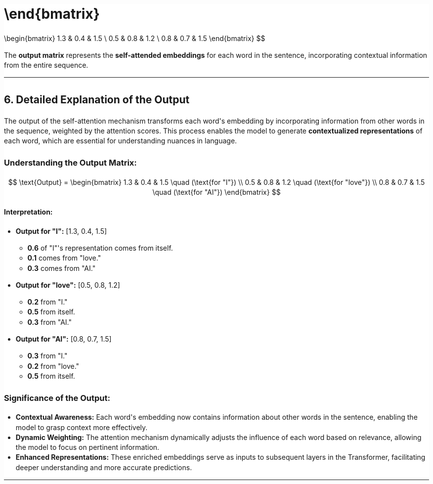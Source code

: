 \end{bmatrix}
=
\begin{bmatrix}
1.3 & 0.4 & 1.5 \\
0.5 & 0.8 & 1.2 \\
0.8 & 0.7 & 1.5
\end{bmatrix}
$$

The **output matrix** represents the **self-attended embeddings** for each word in the sentence, incorporating contextual information from the entire sequence.

---

## **6. Detailed Explanation of the Output**

The output of the self-attention mechanism transforms each word's embedding by incorporating information from other words in the sequence, weighted by the attention scores. This process enables the model to generate **contextualized representations** of each word, which are essential for understanding nuances in language.

### **Understanding the Output Matrix:**

$$
\text{Output} = 
\begin{bmatrix}
1.3 & 0.4 & 1.5 \quad (\text{for "I"}) \\
0.5 & 0.8 & 1.2 \quad (\text{for "love"}) \\
0.8 & 0.7 & 1.5 \quad (\text{for "AI"})
\end{bmatrix}
$$

#### **Interpretation:**

- **Output for "I":** [1.3, 0.4, 1.5]
    - **0.6** of "I"'s representation comes from itself.
    - **0.1** comes from "love."
    - **0.3** comes from "AI."

- **Output for "love":** [0.5, 0.8, 1.2]
    - **0.2** from "I."
    - **0.5** from itself.
    - **0.3** from "AI."

- **Output for "AI":** [0.8, 0.7, 1.5]
    - **0.3** from "I."
    - **0.2** from "love."
    - **0.5** from itself.

### **Significance of the Output:**

- **Contextual Awareness:** Each word's embedding now contains information about other words in the sentence, enabling the model to grasp context more effectively.
- **Dynamic Weighting:** The attention mechanism dynamically adjusts the influence of each word based on relevance, allowing the model to focus on pertinent information.
- **Enhanced Representations:** These enriched embeddings serve as inputs to subsequent layers in the Transformer, facilitating deeper understanding and more accurate predictions.

---